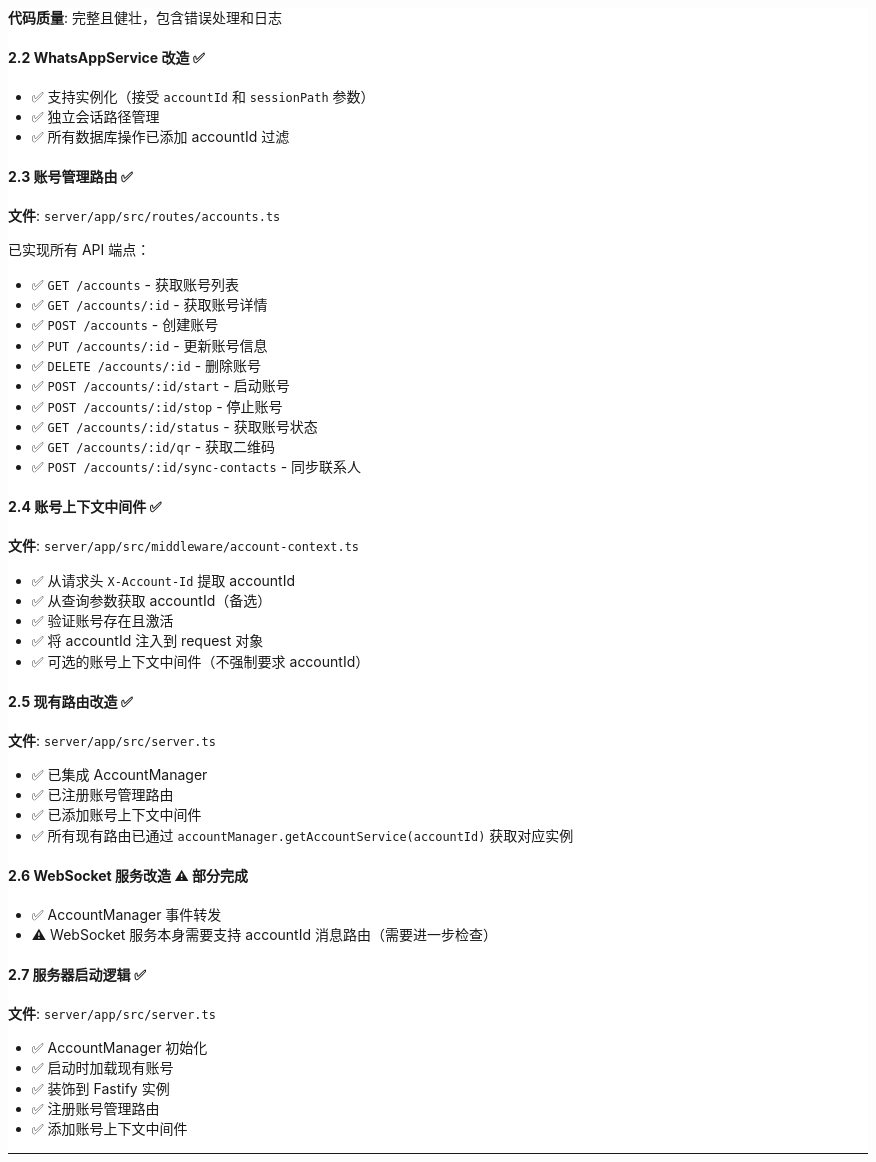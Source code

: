 **代码质量**: 完整且健壮，包含错误处理和日志

#### 2.2 WhatsAppService 改造 ✅
- ✅ 支持实例化（接受 `accountId` 和 `sessionPath` 参数）
- ✅ 独立会话路径管理
- ✅ 所有数据库操作已添加 accountId 过滤

#### 2.3 账号管理路由 ✅
**文件**: `server/app/src/routes/accounts.ts`

已实现所有 API 端点：
- ✅ `GET /accounts` - 获取账号列表
- ✅ `GET /accounts/:id` - 获取账号详情
- ✅ `POST /accounts` - 创建账号
- ✅ `PUT /accounts/:id` - 更新账号信息
- ✅ `DELETE /accounts/:id` - 删除账号
- ✅ `POST /accounts/:id/start` - 启动账号
- ✅ `POST /accounts/:id/stop` - 停止账号
- ✅ `GET /accounts/:id/status` - 获取账号状态
- ✅ `GET /accounts/:id/qr` - 获取二维码
- ✅ `POST /accounts/:id/sync-contacts` - 同步联系人

#### 2.4 账号上下文中间件 ✅
**文件**: `server/app/src/middleware/account-context.ts`

- ✅ 从请求头 `X-Account-Id` 提取 accountId
- ✅ 从查询参数获取 accountId（备选）
- ✅ 验证账号存在且激活
- ✅ 将 accountId 注入到 request 对象
- ✅ 可选的账号上下文中间件（不强制要求 accountId）

#### 2.5 现有路由改造 ✅
**文件**: `server/app/src/server.ts`

- ✅ 已集成 AccountManager
- ✅ 已注册账号管理路由
- ✅ 已添加账号上下文中间件
- ✅ 所有现有路由已通过 `accountManager.getAccountService(accountId)` 获取对应实例

#### 2.6 WebSocket 服务改造 ⚠️ 部分完成
- ✅ AccountManager 事件转发
- ⚠️ WebSocket 服务本身需要支持 accountId 消息路由（需要进一步检查）

#### 2.7 服务器启动逻辑 ✅
**文件**: `server/app/src/server.ts`

- ✅ AccountManager 初始化
- ✅ 启动时加载现有账号
- ✅ 装饰到 Fastify 实例
- ✅ 注册账号管理路由
- ✅ 添加账号上下文中间件

---
